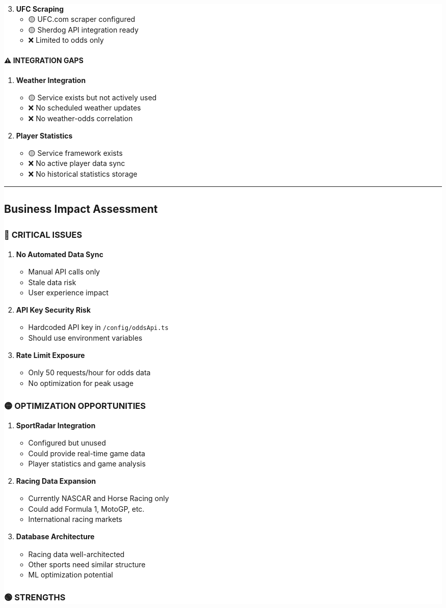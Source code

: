 3. **UFC Scraping**
   - 🟡 UFC.com scraper configured
   - 🟡 Sherdog API integration ready
   - ❌ Limited to odds only

#### ⚠️ **INTEGRATION GAPS**
1. **Weather Integration**
   - 🟡 Service exists but not actively used
   - ❌ No scheduled weather updates
   - ❌ No weather-odds correlation

2. **Player Statistics**
   - 🟡 Service framework exists
   - ❌ No active player data sync
   - ❌ No historical statistics storage

---

## Business Impact Assessment

### 🔴 **CRITICAL ISSUES**

1. **No Automated Data Sync**
   - Manual API calls only
   - Stale data risk
   - User experience impact

2. **API Key Security Risk**
   - Hardcoded API key in `/config/oddsApi.ts`
   - Should use environment variables

3. **Rate Limit Exposure**
   - Only 50 requests/hour for odds data
   - No optimization for peak usage

### 🟡 **OPTIMIZATION OPPORTUNITIES**

1. **SportRadar Integration**
   - Configured but unused
   - Could provide real-time game data
   - Player statistics and game analysis

2. **Racing Data Expansion**
   - Currently NASCAR and Horse Racing only
   - Could add Formula 1, MotoGP, etc.
   - International racing markets

3. **Database Architecture**
   - Racing data well-architected
   - Other sports need similar structure
   - ML optimization potential

### 🟢 **STRENGTHS**
